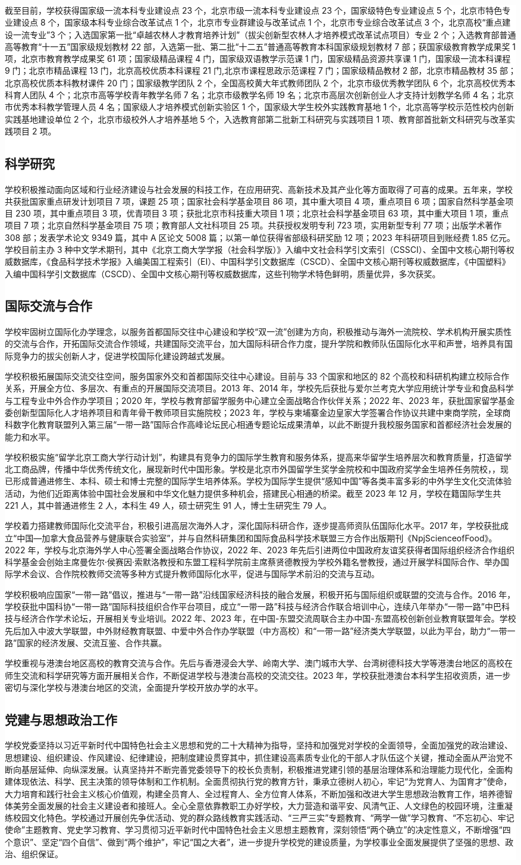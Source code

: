 截至目前，学校获得国家级一流本科专业建设点 23 个，北京市级一流本科专业建设点 23 个，国家级特色专业建设点 5 个，北京市特色专业建设点 8 个，国家级本科专业综合改革试点 1 个，北京市专业群建设与改革试点 1 个，北京市专业综合改革试点 3 个，北京高校“重点建设一流专业”3 个；入选国家第一批“卓越农林人才教育培养计划”（拔尖创新型农林人才培养模式改革试点项目）专业 2 个；入选教育部普通高等教育“十一五”国家级规划教材 22 部，入选第一批、第二批“十二五”普通高等教育本科国家级规划教材 7 部；获国家级教育教学成果奖 1 项，北京市教育教学成果奖 61 项；国家级精品课程 4 门，国家级双语教学示范课 1 门，国家级精品资源共享课 1 门，国家级一流本科课程 9 门；北京市精品课程 13 门，北京高校优质本科课程 21 门,北京市课程思政示范课程 7 门；国家级精品教材 2 部，北京市精品教材 35 部；北京高校优质本科教材课件 20 门；国家级教学团队 2 个，全国高校黄大年式教师团队 2 个，北京市级优秀教学团队 6 个，北京高校优秀本科育人团队 4 个；北京市高等学校青年教学名师 7 名；北京市级教学名师 19 名；北京市高层次创新创业人才支持计划教学名师 4 名；北京市优秀本科教学管理人员 4 名；国家级人才培养模式创新实验区 1 个，国家级大学生校外实践教育基地 1 个，北京高等学校示范性校内创新实践基地建设单位 2 个，北京市级校外人才培养基地 5 个，入选教育部第二批新工科研究与实践项目 1 项、教育部首批新文科研究与改革实践项目 2 项。

## 科学研究

学校积极推动面向区域和行业经济建设与社会发展的科技工作，在应用研究、高新技术及其产业化等方面取得了可喜的成果。五年来，学校共获批国家重点研发计划项目 7 项，课题 25 项；国家社会科学基金项目 86 项，其中重大项目 4 项，重点项目 6 项；国家自然科学基金项目 230 项，其中重点项目 3 项，优青项目 3 项；获批北京市科技重大项目 1 项；北京社会科学基金项目 63 项，其中重大项目 1 项，重点项目 7 项；北京自然科学基金项目 75 项；教育部人文社科项目 25 项。共获授权发明专利 723 项，实用新型专利 77 项；出版学术著作 308 部；发表学术论文 9349 篇，其中 A 区论文 5008 篇；以第一单位获得省部级科研奖励 12 项；2023 年科研项目到账经费 1.85 亿元。学校目前主办 3 种中文学术期刊，其中《北京工商大学学报（社会科学版）》入编中文社会科学引文索引（CSSCI）、全国中文核心期刊等权威数据库，《食品科学技术学报》入编美国工程索引（EI）、中国科学引文数据库（CSCD）、全国中文核心期刊等权威数据库，《中国塑料》入编中国科学引文数据库（CSCD）、全国中文核心期刊等权威数据库，这些刊物学术特色鲜明，质量优异，多次获奖。

## 国际交流与合作

学校牢固树立国际化办学理念，以服务首都国际交往中心建设和学校“双一流”创建为方向，积极推动与海外一流院校、学术机构开展实质性的交流与合作，开拓国际交流合作领域，共建国际交流平台，加大国际科研合作力度，提升学院和教师队伍国际化水平和声誉，培养具有国际竞争力的拔尖创新人才，促进学校国际化建设跨越式发展。

学校积极拓展国际交流交往空间，服务国家外交和首都国际交往中心建设。目前与 33 个国家和地区的 82 个高校和科研机构建立校际合作关系，开展全方位、多层次、有重点的开展国际交流项目。2013 年、2014 年，学校先后获批与爱尔兰考克大学应用统计学专业和食品科学与工程专业中外合作办学项目；2020 年，学校与教育部留学服务中心建立全面战略合作伙伴关系；2022 年、2023 年，获批国家留学基金委创新型国际化人才培养项目和青年骨干教师项目实施院校；2023 年，学校与柬埔寨金边皇家大学签署合作协议共建中柬商学院，全球商科数字化教育联盟列入第三届“一带一路”国际合作高峰论坛民心相通专题论坛成果清单，以此不断提升我校服务国家和首都经济社会发展的能力和水平。

学校积极实施“留学北京工商大学行动计划”，构建具有竞争力的国际学生教育和服务体系，提高来华留学生培养层次和教育质量，打造留学北工商品牌，传播中华优秀传统文化，展现新时代中国形象。学校是北京市外国留学生奖学金院校和中国政府奖学金生培养任务院校，，现已形成普通进修生、本科、硕士和博士完整的国际学生培养体系。学校为国际学生提供“感知中国”等各类丰富多彩的中外学生文化交流体验活动，为他们近距离体验中国社会发展和中华文化魅力提供多种机会，搭建民心相通的桥梁。截至 2023 年 12 月，学校在籍国际学生共 221 人，其中普通进修生 2 人，本科生 49 人，硕士研究生 91 人，博士生研究生 79 人。

学校着力搭建教师国际化交流平台，积极引进高层次海外人才，深化国际科研合作，逐步提高师资队伍国际化水平。2017 年，学校获批成立“中国—加拿大食品营养与健康联合实验室”，并与自然科研集团和国际食品科学技术联盟三方合作出版期刊《NpjScienceofFood》。2022 年，学校与北京海外学人中心签署全面战略合作协议，2022 年、2023 年先后引进两位中国政府友谊奖获得者国际组织经济合作组织科学基金会创始主席曼佐尔·侯赛因·索默洛教授和东盟工程科学院前主席蔡贤德教授为学校外籍名誉教授，通过开展学科国际合作、举办国际学术会议、合作院校教师交流等多种方式提升教师国际化水平，促进与国际学术前沿的交流与互动。

学校积极响应国家“一带一路”倡议，推进与“一带一路”沿线国家经济科技的融合发展，积极开拓与国际组织或联盟的交流与合作。2016 年，学校获批中国科协“一带一路”国际科技组织合作平台项目，成立“一带一路”科技与经济合作联合培训中心，连续八年举办“一带一路”中巴科技与经济合作学术论坛，开展相关专业培训。2022 年、2023 年，在中国-东盟交流周联合主办中国-东盟高校创新创业教育联盟年会。学校先后加入中波大学联盟，中外财经教育联盟、中爱中外合作办学联盟（中方高校）和“一带一路”经济类大学联盟，以此为平台，助力“一带一路”国家的经济发展、交流互鉴、合作共赢。

学校重视与港澳台地区高校的教育交流与合作。先后与香港浸会大学、岭南大学、澳门城市大学、台湾树德科技大学等港澳台地区的高校在师生交流和科学研究等方面开展相关合作，不断促进学校与港澳台高校的交流交往。2023 年，学校获批港澳台本科学生招收资质，进一步密切与深化学校与港澳台地区的交流，全面提升学校开放办学的水平。

## 党建与思想政治工作

学校党委坚持以习近平新时代中国特色社会主义思想和党的二十大精神为指导，坚持和加强党对学校的全面领导，全面加强党的政治建设、思想建设、组织建设、作风建设、纪律建设，把制度建设贯穿其中，抓住建设高素质专业化的干部人才队伍这个关键，推动全面从严治党不断向基层延伸、向纵深发展。认真坚持并不断完善党委领导下的校长负责制，积极推进党建引领的基层治理体系和治理能力现代化，全面构建体现依法、科学、民主决策的领导体制和工作机制。全面贯彻执行党的教育方针，秉承立德树人初心，牢记“为党育人、为国育才”使命，大力培育和践行社会主义核心价值观，构建全员育人、全过程育人、全方位育人体系，不断加强和改进大学生思想政治教育工作，培养德智体美劳全面发展的社会主义建设者和接班人。全心全意依靠教职工办好学校，大力营造和谐平安、风清气正、人文绿色的校园环境，注重凝练校园文化特色。学校通过开展创先争优活动、党的群众路线教育实践活动、“三严三实”专题教育、“两学一做”学习教育、“不忘初心、牢记使命”主题教育、党史学习教育、学习贯彻习近平新时代中国特色社会主义思想主题教育，深刻领悟“两个确立”的决定性意义，不断增强“四个意识”、坚定“四个自信”、做到“两个维护”，牢记“国之大者”，进一步提升学校党的建设质量，为学校事业全面发展提供了坚强的思想、政治、组织保证。
